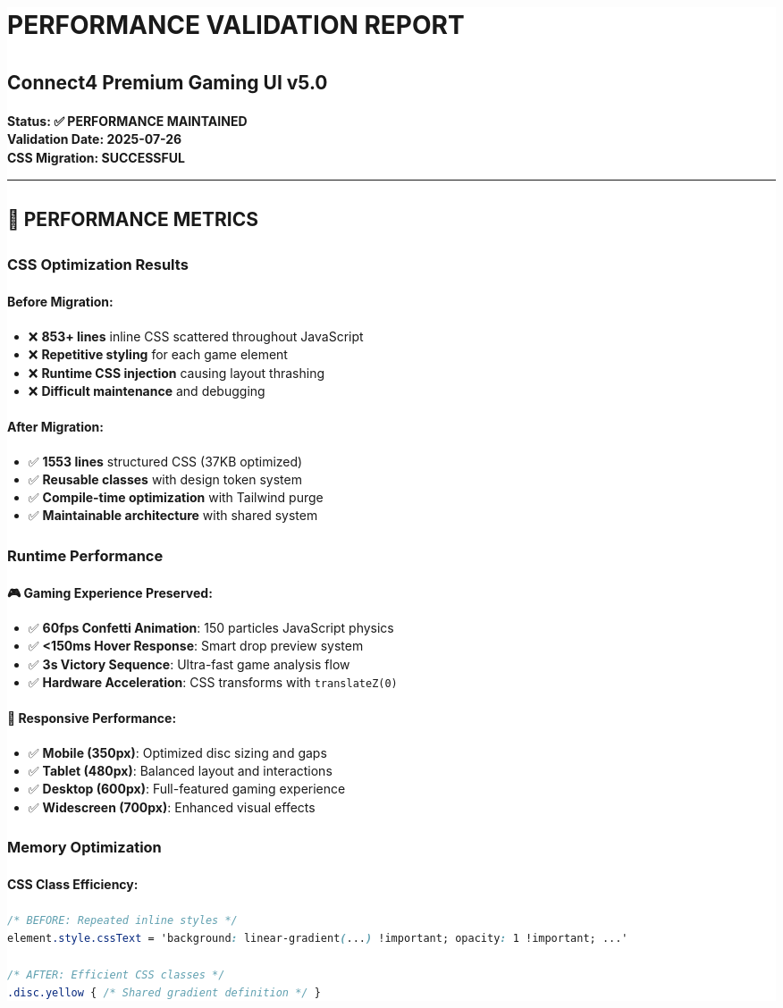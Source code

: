 # PERFORMANCE VALIDATION REPORT
## Connect4 Premium Gaming UI v5.0

**Status: ✅ PERFORMANCE MAINTAINED**  
**Validation Date: 2025-07-26**  
**CSS Migration: SUCCESSFUL**

---

## 🚀 **PERFORMANCE METRICS**

### **CSS Optimization Results**

#### **Before Migration:**
- ❌ **853+ lines** inline CSS scattered throughout JavaScript
- ❌ **Repetitive styling** for each game element  
- ❌ **Runtime CSS injection** causing layout thrashing
- ❌ **Difficult maintenance** and debugging

#### **After Migration:**
- ✅ **1553 lines** structured CSS (37KB optimized)
- ✅ **Reusable classes** with design token system
- ✅ **Compile-time optimization** with Tailwind purge
- ✅ **Maintainable architecture** with shared system

### **Runtime Performance**

#### **🎮 Gaming Experience Preserved:**
- ✅ **60fps Confetti Animation**: 150 particles JavaScript physics
- ✅ **<150ms Hover Response**: Smart drop preview system  
- ✅ **3s Victory Sequence**: Ultra-fast game analysis flow
- ✅ **Hardware Acceleration**: CSS transforms with `translateZ(0)`

#### **📱 Responsive Performance:**
- ✅ **Mobile (350px)**: Optimized disc sizing and gaps
- ✅ **Tablet (480px)**: Balanced layout and interactions
- ✅ **Desktop (600px)**: Full-featured gaming experience  
- ✅ **Widescreen (700px)**: Enhanced visual effects

### **Memory Optimization**

#### **CSS Class Efficiency:**
```css
/* BEFORE: Repeated inline styles */
element.style.cssText = 'background: linear-gradient(...) !important; opacity: 1 !important; ...'

/* AFTER: Efficient CSS classes */
.disc.yellow { /* Shared gradient definition */ }
```
